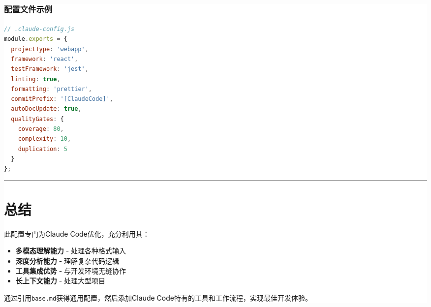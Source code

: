 ### 配置文件示例
```javascript
// .claude-config.js
module.exports = {
  projectType: 'webapp',
  framework: 'react',
  testFramework: 'jest',
  linting: true,
  formatting: 'prettier',
  commitPrefix: '[ClaudeCode]',
  autoDocUpdate: true,
  qualityGates: {
    coverage: 80,
    complexity: 10,
    duplication: 5
  }
};
```

---

# 总结

此配置专门为Claude Code优化，充分利用其：
- **多模态理解能力** - 处理各种格式输入
- **深度分析能力** - 理解复杂代码逻辑
- **工具集成优势** - 与开发环境无缝协作
- **长上下文能力** - 处理大型项目

通过引用`base.md`获得通用配置，然后添加Claude Code特有的工具和工作流程，实现最佳开发体验。
